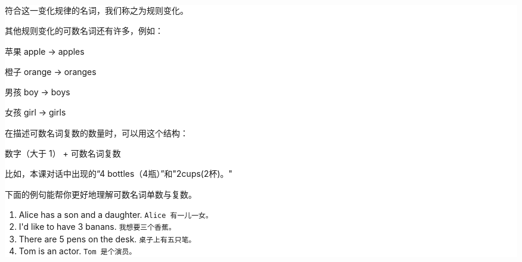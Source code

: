    符合这一变化规律的名词，我们称之为规则变化。

   其他规则变化的可数名词还有许多，例如：

   苹果 apple -> apples

   橙子 orange -> oranges

   男孩 boy -> boys

   女孩 girl -> girls

   在描述可数名词复数的数量时，可以用这个结构：

   数字（大于 1） + 可数名词复数

   比如，本课对话中出现的“4 bottles（4瓶）”和"2cups(2杯)。"

   下面的例句能帮你更好地理解可数名词单数与复数。

   1. Alice has a son and a daughter. `Alice 有一儿一女。`
   2. I'd like to have 3 banans. `我想要三个香蕉。`
   3. There are 5 pens on the desk. `桌子上有五只笔。`
   4. Tom is an actor. `Tom 是个演员。`